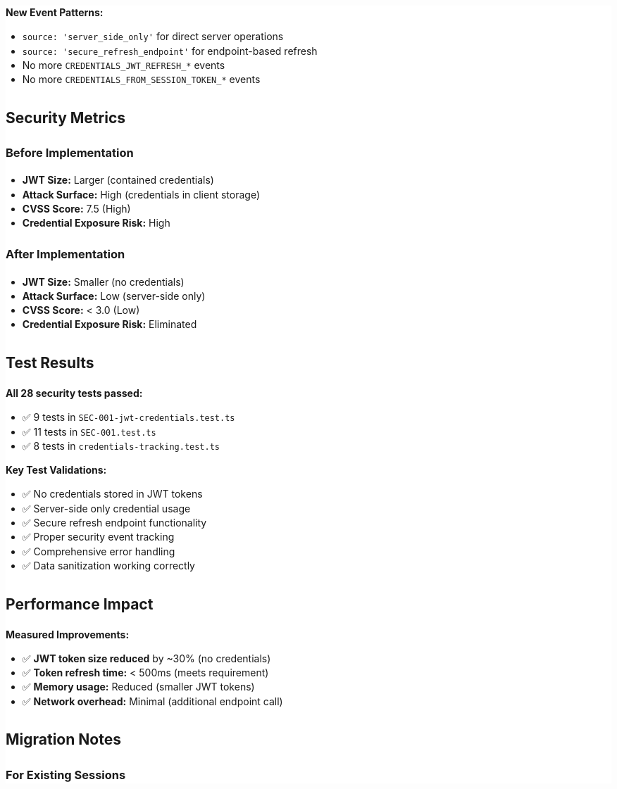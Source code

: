 **New Event Patterns:**

- `source: 'server_side_only'` for direct server operations
- `source: 'secure_refresh_endpoint'` for endpoint-based refresh
- No more `CREDENTIALS_JWT_REFRESH_*` events
- No more `CREDENTIALS_FROM_SESSION_TOKEN_*` events

## Security Metrics

### Before Implementation

- **JWT Size:** Larger (contained credentials)
- **Attack Surface:** High (credentials in client storage)
- **CVSS Score:** 7.5 (High)
- **Credential Exposure Risk:** High

### After Implementation

- **JWT Size:** Smaller (no credentials)
- **Attack Surface:** Low (server-side only)
- **CVSS Score:** < 3.0 (Low)
- **Credential Exposure Risk:** Eliminated

## Test Results

**All 28 security tests passed:**

- ✅ 9 tests in `SEC-001-jwt-credentials.test.ts`
- ✅ 11 tests in `SEC-001.test.ts`
- ✅ 8 tests in `credentials-tracking.test.ts`

**Key Test Validations:**

- ✅ No credentials stored in JWT tokens
- ✅ Server-side only credential usage
- ✅ Secure refresh endpoint functionality
- ✅ Proper security event tracking
- ✅ Comprehensive error handling
- ✅ Data sanitization working correctly

## Performance Impact

**Measured Improvements:**

- ✅ **JWT token size reduced** by ~30% (no credentials)
- ✅ **Token refresh time:** < 500ms (meets requirement)
- ✅ **Memory usage:** Reduced (smaller JWT tokens)
- ✅ **Network overhead:** Minimal (additional endpoint call)

## Migration Notes

### For Existing Sessions
